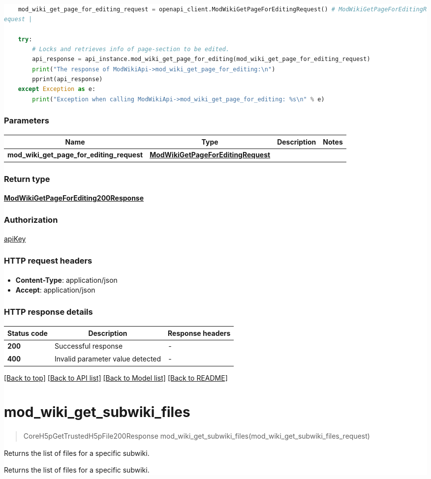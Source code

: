 ```python
    mod_wiki_get_page_for_editing_request = openapi_client.ModWikiGetPageForEditingRequest() # ModWikiGetPageForEditingRequest | 

    try:
        # Locks and retrieves info of page-section to be edited.
        api_response = api_instance.mod_wiki_get_page_for_editing(mod_wiki_get_page_for_editing_request)
        print("The response of ModWikiApi->mod_wiki_get_page_for_editing:\n")
        pprint(api_response)
    except Exception as e:
        print("Exception when calling ModWikiApi->mod_wiki_get_page_for_editing: %s\n" % e)
```



### Parameters


Name | Type | Description  | Notes
------------- | ------------- | ------------- | -------------
 **mod_wiki_get_page_for_editing_request** | [**ModWikiGetPageForEditingRequest**](ModWikiGetPageForEditingRequest.md)|  | 

### Return type

[**ModWikiGetPageForEditing200Response**](ModWikiGetPageForEditing200Response.md)

### Authorization

[apiKey](../README.md#apiKey)

### HTTP request headers

 - **Content-Type**: application/json
 - **Accept**: application/json

### HTTP response details

| Status code | Description | Response headers |
|-------------|-------------|------------------|
**200** | Successful response |  -  |
**400** | Invalid parameter value detected |  -  |

[[Back to top]](#) [[Back to API list]](../README.md#documentation-for-api-endpoints) [[Back to Model list]](../README.md#documentation-for-models) [[Back to README]](../README.md)

# **mod_wiki_get_subwiki_files**
> CoreH5pGetTrustedH5pFile200Response mod_wiki_get_subwiki_files(mod_wiki_get_subwiki_files_request)

Returns the list of files for a specific subwiki.

Returns the list of files for a specific subwiki.
